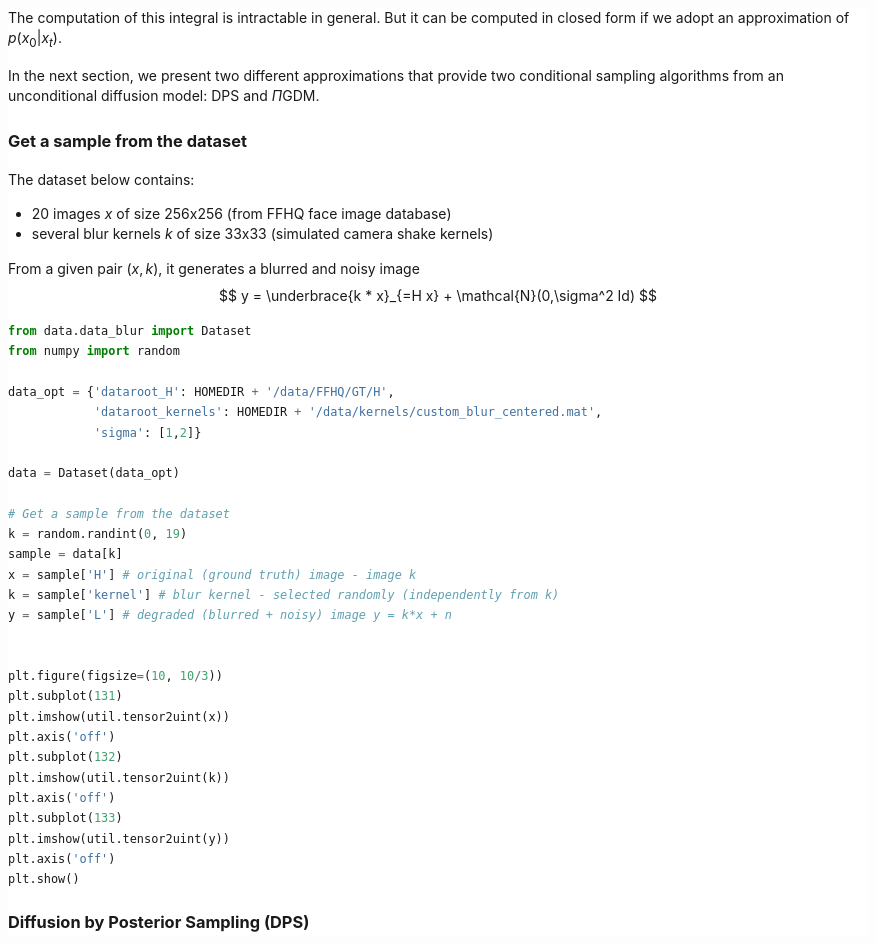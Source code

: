 The computation of this integral is intractable in general. But it can
be computed in closed form if we adopt an approximation of $p(x_0|x_t)$.

In the next section, we present two different approximations that
provide two conditional sampling algorithms from an unconditional
diffusion model: DPS and $\Pi$GDM.



### Get a sample from the dataset

The dataset below contains:

-   20 images $x$ of size 256x256 (from FFHQ face image database)
-   several blur kernels $k$ of size 33x33 (simulated camera shake
    kernels)

From a given pair $(x, k)$, it generates a blurred and noisy image
$$ y = \underbrace{k * x}_{=H x} + \mathcal{N}(0,\sigma^2 Id) $$



``` python
from data.data_blur import Dataset
from numpy import random

data_opt = {'dataroot_H': HOMEDIR + '/data/FFHQ/GT/H',
            'dataroot_kernels': HOMEDIR + '/data/kernels/custom_blur_centered.mat',
            'sigma': [1,2]}

data = Dataset(data_opt)

# Get a sample from the dataset
k = random.randint(0, 19)
sample = data[k]
x = sample['H'] # original (ground truth) image - image k
k = sample['kernel'] # blur kernel - selected randomly (independently from k)
y = sample['L'] # degraded (blurred + noisy) image y = k*x + n


plt.figure(figsize=(10, 10/3))
plt.subplot(131)
plt.imshow(util.tensor2uint(x))
plt.axis('off')
plt.subplot(132)
plt.imshow(util.tensor2uint(k))
plt.axis('off')
plt.subplot(133)
plt.imshow(util.tensor2uint(y))
plt.axis('off')
plt.show()
```



### Diffusion by Posterior Sampling (DPS)
